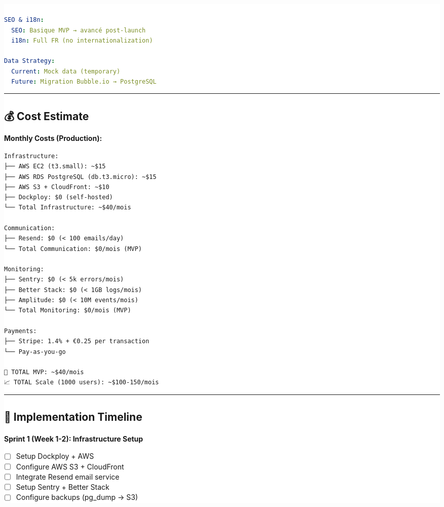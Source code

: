 ```yaml

SEO & i18n:
  SEO: Basique MVP → avancé post-launch
  i18n: Full FR (no internationalization)

Data Strategy:
  Current: Mock data (temporary)
  Future: Migration Bubble.io → PostgreSQL
```

---

## 💰 Cost Estimate

**Monthly Costs (Production):**
```
Infrastructure:
├── AWS EC2 (t3.small): ~$15
├── AWS RDS PostgreSQL (db.t3.micro): ~$15
├── AWS S3 + CloudFront: ~$10
├── Dockploy: $0 (self-hosted)
└── Total Infrastructure: ~$40/mois

Communication:
├── Resend: $0 (< 100 emails/day)
└── Total Communication: $0/mois (MVP)

Monitoring:
├── Sentry: $0 (< 5k errors/mois)
├── Better Stack: $0 (< 1GB logs/mois)
├── Amplitude: $0 (< 10M events/mois)
└── Total Monitoring: $0/mois (MVP)

Payments:
├── Stripe: 1.4% + €0.25 per transaction
└── Pay-as-you-go

🎯 TOTAL MVP: ~$40/mois
📈 TOTAL Scale (1000 users): ~$100-150/mois
```

---

## 🚀 Implementation Timeline

**Sprint 1 (Week 1-2): Infrastructure Setup**
- [ ] Setup Dockploy + AWS
- [ ] Configure AWS S3 + CloudFront
- [ ] Integrate Resend email service
- [ ] Setup Sentry + Better Stack
- [ ] Configure backups (pg_dump → S3)
